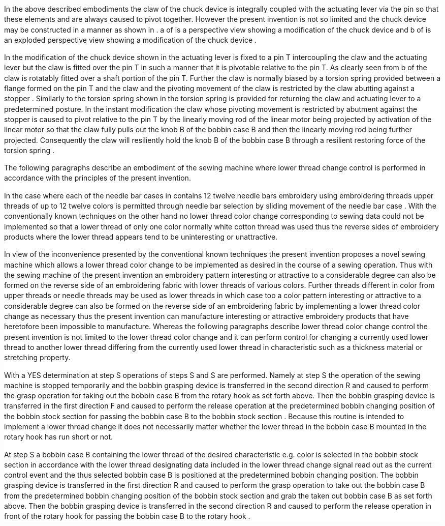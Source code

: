 In the above described embodiments the claw of the chuck device is integrally coupled with the actuating lever via the pin so that these elements and are always caused to pivot together. However the present invention is not so limited and the chuck device may be constructed in a manner as shown in . a of is a perspective view showing a modification of the chuck device and b of is an exploded perspective view showing a modification of the chuck device .

In the modification of the chuck device shown in the actuating lever is fixed to a pin T intercoupling the claw and the actuating lever but the claw is fitted over the pin T in such a manner that it is pivotable relative to the pin T. As clearly seen from b of the claw is rotatably fitted over a shaft portion of the pin T. Further the claw is normally biased by a torsion spring provided between a flange formed on the pin T and the claw and the pivoting movement of the claw is restricted by the claw abutting against a stopper . Similarly to the torsion spring shown in the torsion spring is provided for returning the claw and actuating lever to a predetermined posture. In the instant modification the claw whose pivoting movement is restricted by abutment against the stopper is caused to pivot relative to the pin T by the linearly moving rod of the linear motor being projected by activation of the linear motor so that the claw fully pulls out the knob B of the bobbin case B and then the linearly moving rod being further projected. Consequently the claw will resiliently hold the knob B of the bobbin case B through a resilient restoring force of the torsion spring .

The following paragraphs describe an embodiment of the sewing machine where lower thread change control is performed in accordance with the principles of the present invention.

In the case where each of the needle bar cases in contains 12 twelve needle bars embroidery using embroidering threads upper threads of up to 12 twelve colors is permitted through needle bar selection by sliding movement of the needle bar case . With the conventionally known techniques on the other hand no lower thread color change corresponding to sewing data could not be implemented so that a lower thread of only one color normally white cotton thread was used thus the reverse sides of embroidery products where the lower thread appears tend to be uninteresting or unattractive.

In view of the inconvenience presented by the conventional known techniques the present invention proposes a novel sewing machine which allows a lower thread color change to be implemented as desired in the course of a sewing operation. Thus with the sewing machine of the present invention an embroidery pattern interesting or attractive to a considerable degree can also be formed on the reverse side of an embroidering fabric with lower threads of various colors. Further threads different in color from upper threads or needle threads may be used as lower threads in which case too a color pattern interesting or attractive to a considerable degree can also be formed on the reverse side of an embroidering fabric by implementing a lower thread color change as necessary thus the present invention can manufacture interesting or attractive embroidery products that have heretofore been impossible to manufacture. Whereas the following paragraphs describe lower thread color change control the present invention is not limited to the lower thread color change and it can perform control for changing a currently used lower thread to another lower thread differing from the currently used lower thread in characteristic such as a thickness material or stretching property.

With a YES determination at step S operations of steps S and S are performed. Namely at step S the operation of the sewing machine is stopped temporarily and the bobbin grasping device is transferred in the second direction R and caused to perform the grasp operation for taking out the bobbin case B from the rotary hook as set forth above. Then the bobbin grasping device is transferred in the first direction F and caused to perform the release operation at the predetermined bobbin changing position of the bobbin stock section for passing the bobbin case B to the bobbin stock section . Because this routine is intended to implement a lower thread change it does not necessarily matter whether the lower thread in the bobbin case B mounted in the rotary hook has run short or not.

At step S a bobbin case B containing the lower thread of the desired characteristic e.g. color is selected in the bobbin stock section in accordance with the lower thread designating data included in the lower thread change signal read out as the current control event and the thus selected bobbin case B is positioned at the predetermined bobbin changing position. The bobbin grasping device is transferred in the first direction R and caused to perform the grasp operation to take out the bobbin case B from the predetermined bobbin changing position of the bobbin stock section and grab the taken out bobbin case B as set forth above. Then the bobbin grasping device is transferred in the second direction R and caused to perform the release operation in front of the rotary hook for passing the bobbin case B to the rotary hook .
